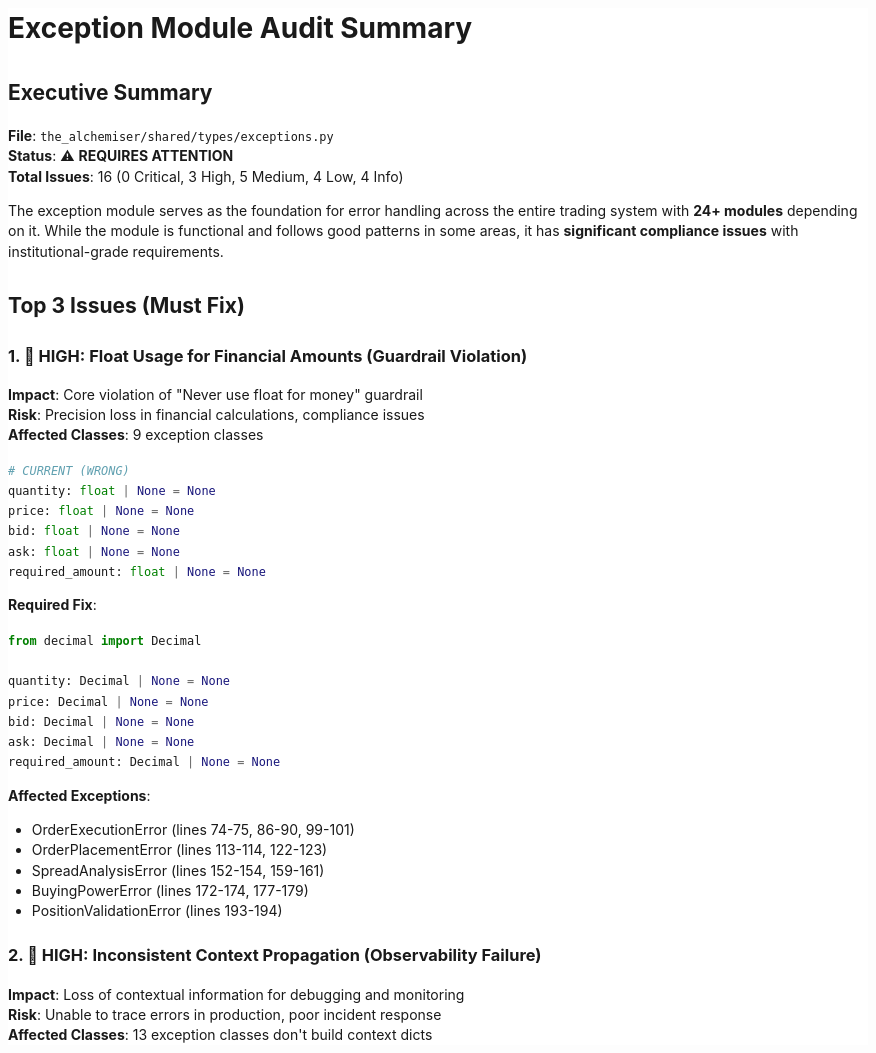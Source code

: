 # Exception Module Audit Summary

## Executive Summary

**File**: `the_alchemiser/shared/types/exceptions.py`  
**Status**: ⚠️ **REQUIRES ATTENTION**  
**Total Issues**: 16 (0 Critical, 3 High, 5 Medium, 4 Low, 4 Info)

The exception module serves as the foundation for error handling across the entire trading system with **24+ modules** depending on it. While the module is functional and follows good patterns in some areas, it has **significant compliance issues** with institutional-grade requirements.

## Top 3 Issues (Must Fix)

### 1. 🔴 HIGH: Float Usage for Financial Amounts (Guardrail Violation)

**Impact**: Core violation of "Never use float for money" guardrail  
**Risk**: Precision loss in financial calculations, compliance issues  
**Affected Classes**: 9 exception classes  

```python
# CURRENT (WRONG)
quantity: float | None = None
price: float | None = None
bid: float | None = None
ask: float | None = None
required_amount: float | None = None
```

**Required Fix**:
```python
from decimal import Decimal

quantity: Decimal | None = None
price: Decimal | None = None
bid: Decimal | None = None
ask: Decimal | None = None
required_amount: Decimal | None = None
```

**Affected Exceptions**:
- OrderExecutionError (lines 74-75, 86-90, 99-101)
- OrderPlacementError (lines 113-114, 122-123)
- SpreadAnalysisError (lines 152-154, 159-161)
- BuyingPowerError (lines 172-174, 177-179)
- PositionValidationError (lines 193-194)

### 2. 🔴 HIGH: Inconsistent Context Propagation (Observability Failure)

**Impact**: Loss of contextual information for debugging and monitoring  
**Risk**: Unable to trace errors in production, poor incident response  
**Affected Classes**: 13 exception classes don't build context dicts  
